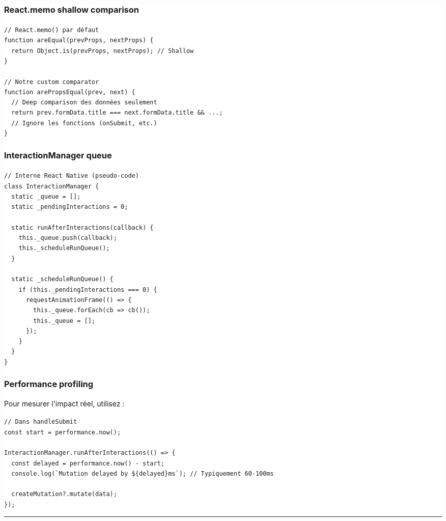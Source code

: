 ### React.memo shallow comparison
```tsx
// React.memo() par défaut
function areEqual(prevProps, nextProps) {
  return Object.is(prevProps, nextProps); // Shallow
}

// Notre custom comparator
function arePropsEqual(prev, next) {
  // Deep comparison des données seulement
  return prev.formData.title === next.formData.title && ...;
  // Ignore les fonctions (onSubmit, etc.)
}
```

### InteractionManager queue
```tsx
// Interne React Native (pseudo-code)
class InteractionManager {
  static _queue = [];
  static _pendingInteractions = 0;
  
  static runAfterInteractions(callback) {
    this._queue.push(callback);
    this._scheduleRunQueue();
  }
  
  static _scheduleRunQueue() {
    if (this._pendingInteractions === 0) {
      requestAnimationFrame(() => {
        this._queue.forEach(cb => cb());
        this._queue = [];
      });
    }
  }
}
```

### Performance profiling

Pour mesurer l'impact réel, utilisez :

```tsx
// Dans handleSubmit
const start = performance.now();

InteractionManager.runAfterInteractions(() => {
  const delayed = performance.now() - start;
  console.log(`Mutation delayed by ${delayed}ms`); // Typiquement 60-100ms
  
  createMutation?.mutate(data);
});
```

---
